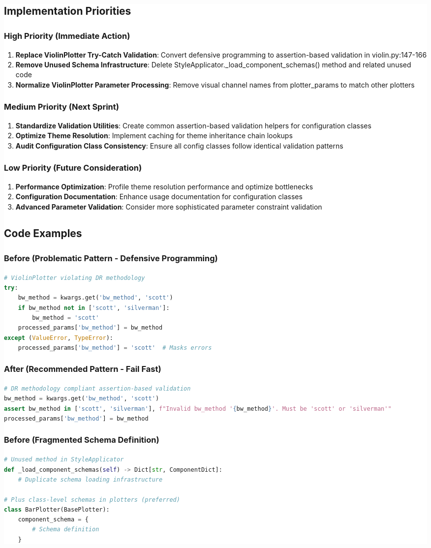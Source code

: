 ## Implementation Priorities

### High Priority (Immediate Action)
1. **Replace ViolinPlotter Try-Catch Validation**: Convert defensive programming to assertion-based validation in violin.py:147-166
2. **Remove Unused Schema Infrastructure**: Delete StyleApplicator._load_component_schemas() method and related unused code
3. **Normalize ViolinPlotter Parameter Processing**: Remove visual channel names from plotter_params to match other plotters

### Medium Priority (Next Sprint)
1. **Standardize Validation Utilities**: Create common assertion-based validation helpers for configuration classes
2. **Optimize Theme Resolution**: Implement caching for theme inheritance chain lookups
3. **Audit Configuration Class Consistency**: Ensure all config classes follow identical validation patterns

### Low Priority (Future Consideration)
1. **Performance Optimization**: Profile theme resolution performance and optimize bottlenecks
2. **Configuration Documentation**: Enhance usage documentation for configuration classes
3. **Advanced Parameter Validation**: Consider more sophisticated parameter constraint validation

## Code Examples

### Before (Problematic Pattern - Defensive Programming)
```python
# ViolinPlotter violating DR methodology
try:
    bw_method = kwargs.get('bw_method', 'scott')
    if bw_method not in ['scott', 'silverman']:
        bw_method = 'scott'
    processed_params['bw_method'] = bw_method
except (ValueError, TypeError):
    processed_params['bw_method'] = 'scott'  # Masks errors
```

### After (Recommended Pattern - Fail Fast)
```python
# DR methodology compliant assertion-based validation
bw_method = kwargs.get('bw_method', 'scott')
assert bw_method in ['scott', 'silverman'], f"Invalid bw_method '{bw_method}'. Must be 'scott' or 'silverman'"
processed_params['bw_method'] = bw_method
```

### Before (Fragmented Schema Definition)
```python
# Unused method in StyleApplicator
def _load_component_schemas(self) -> Dict[str, ComponentDict]:
    # Duplicate schema loading infrastructure
    
# Plus class-level schemas in plotters (preferred)
class BarPlotter(BasePlotter):
    component_schema = {
        # Schema definition
    }
```
